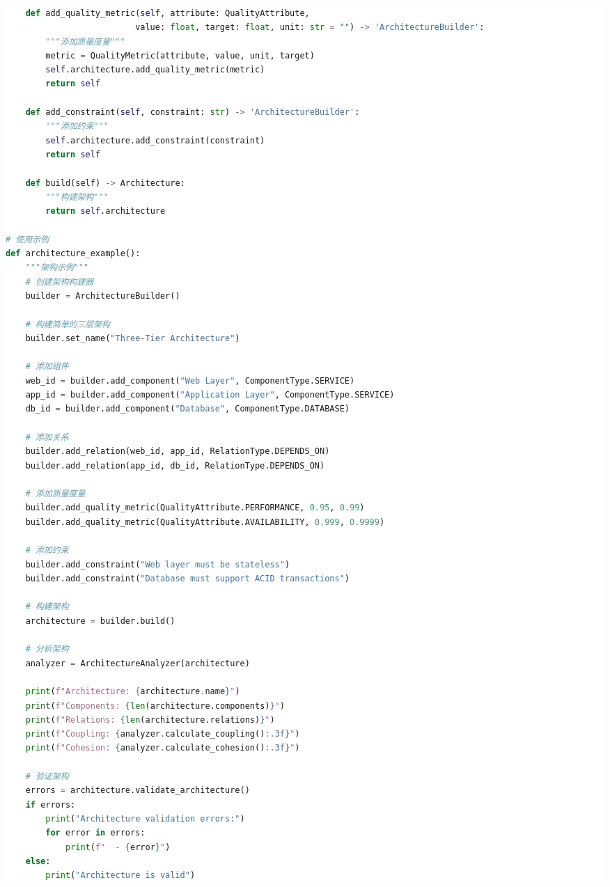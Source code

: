```python
    def add_quality_metric(self, attribute: QualityAttribute, 
                          value: float, target: float, unit: str = "") -> 'ArchitectureBuilder':
        """添加质量度量"""
        metric = QualityMetric(attribute, value, unit, target)
        self.architecture.add_quality_metric(metric)
        return self
    
    def add_constraint(self, constraint: str) -> 'ArchitectureBuilder':
        """添加约束"""
        self.architecture.add_constraint(constraint)
        return self
    
    def build(self) -> Architecture:
        """构建架构"""
        return self.architecture

# 使用示例
def architecture_example():
    """架构示例"""
    # 创建架构构建器
    builder = ArchitectureBuilder()
    
    # 构建简单的三层架构
    builder.set_name("Three-Tier Architecture")
    
    # 添加组件
    web_id = builder.add_component("Web Layer", ComponentType.SERVICE)
    app_id = builder.add_component("Application Layer", ComponentType.SERVICE)
    db_id = builder.add_component("Database", ComponentType.DATABASE)
    
    # 添加关系
    builder.add_relation(web_id, app_id, RelationType.DEPENDS_ON)
    builder.add_relation(app_id, db_id, RelationType.DEPENDS_ON)
    
    # 添加质量度量
    builder.add_quality_metric(QualityAttribute.PERFORMANCE, 0.95, 0.99)
    builder.add_quality_metric(QualityAttribute.AVAILABILITY, 0.999, 0.9999)
    
    # 添加约束
    builder.add_constraint("Web layer must be stateless")
    builder.add_constraint("Database must support ACID transactions")
    
    # 构建架构
    architecture = builder.build()
    
    # 分析架构
    analyzer = ArchitectureAnalyzer(architecture)
    
    print(f"Architecture: {architecture.name}")
    print(f"Components: {len(architecture.components)}")
    print(f"Relations: {len(architecture.relations)}")
    print(f"Coupling: {analyzer.calculate_coupling():.3f}")
    print(f"Cohesion: {analyzer.calculate_cohesion():.3f}")
    
    # 验证架构
    errors = architecture.validate_architecture()
    if errors:
        print("Architecture validation errors:")
        for error in errors:
            print(f"  - {error}")
    else:
        print("Architecture is valid")

```